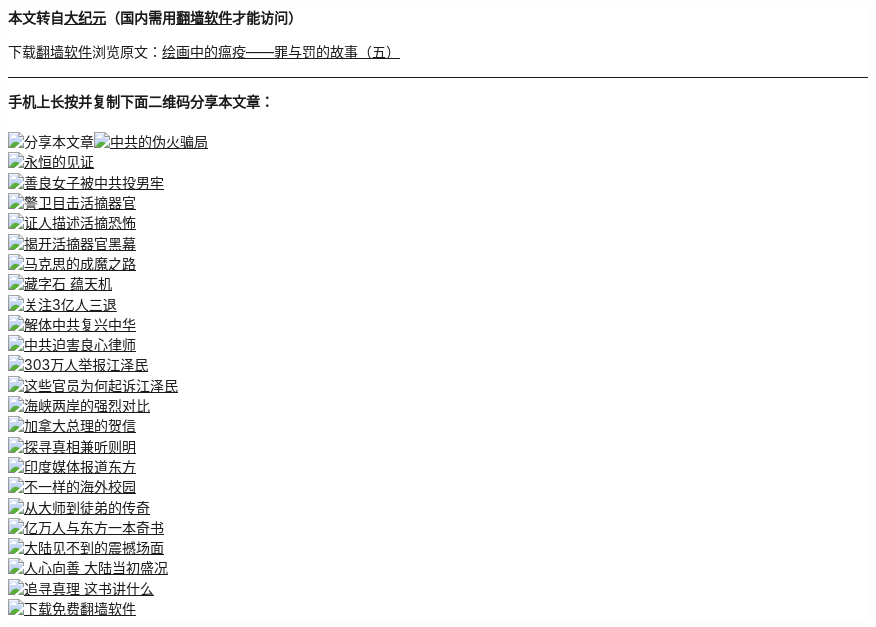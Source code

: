 <strong>本文转自<a href="https://www.epochtimes.com">大纪元</a>（国内需用<a href="https://github.com/bannedbook/fanqiang/wiki">翻墙软件</a>才能访问）</strong><p>下载<a href="https://github.com/bannedbook/fanqiang/wiki">翻墙软件</a>浏览原文：<a href="https://www.epochtimes.com/gb/20/7/5/n12233871.htm">绘画中的瘟疫——罪与罚的故事（五）</a></p><hr>

<strong>手机上长按并复制下面二维码分享本文章：</strong><br><br><img src="http://fo04.szzdcdn.tv/v.php?action=qrcode&url=/gb/20/7/5/n12233871.md%231" title="分享本文章"></td><td VALIGN=TOP><a href="/gb/16/1/21/n4622075.md?dfh#1" target="_blank"><img src="https://raw.githubusercontent.com/tvywxb329/djy/master/gb/300/wei-f1.jpg" title="中共的伪火骗局"  alt="中共的伪火骗局"></a><br><a href="https://github.com/tvywxb329/www/blob/master/README.md?dfh#9" target="_blank"><img src="https://raw.githubusercontent.com/tvywxb329/djy/master/gb/300/yong-h.jpg" title="永恒的见证"  alt="永恒的见证"></a><br><a href="/gb/13/9/29/n3974789.md?dfh#1" target="_blank"><img src="https://raw.githubusercontent.com/tvywxb329/djy/master/gb/300/shang-lnz.jpg" title="善良女子被中共投男牢"  alt="善良女子被中共投男牢"></a><br><a href="/gb/16/3/16/n4663449.md?dfh#1" target="_blank"><img src="https://raw.githubusercontent.com/tvywxb329/djy/master/gb/300/huo-z3.jpg" title="警卫目击活摘器官"  alt="警卫目击活摘器官"></a><br><a href="/gb/16/8/7/n8177641.md?dfh#1" target="_blank"><img src="https://raw.githubusercontent.com/tvywxb329/djy/master/gb/300/huo-z4.jpg" title="证人描述活摘恐怖"  alt="证人描述活摘恐怖"></a><br><a href="/gb/10/4/19/n2881569.md?dfh#1" target="_blank"><img src="https://raw.githubusercontent.com/tvywxb329/djy/master/gb/300/huo-z1.jpg" title="揭开活摘器官黑幕"  alt="揭开活摘器官黑幕"></a><br><a href="/gb/10/11/7/n3077476.md?dfh#1" target="_blank"><img src="https://raw.githubusercontent.com/tvywxb329/djy/master/gb/300/ma-ks.jpg" title="马克思的成魔之路"  alt="马克思的成魔之路"></a><br><a href="/gb/14/6/9/n4173977.md?dfh#1" target="_blank"><img src="https://raw.githubusercontent.com/tvywxb329/djy/master/gb/300/chang-zs.jpg" title="藏字石 蕴天机"  alt="藏字石 蕴天机"></a><br><a href="/gb/18/5/10/n10381511.md?dfh#1" target="_blank"><img src="https://raw.githubusercontent.com/tvywxb329/djy/master/gb/300/st1.jpg" title="关注3亿人三退"  alt="关注3亿人三退"></a><br><a href="/gb/18/3/21/n10237682.md?dfh#1" target="_blank"><img src="https://raw.githubusercontent.com/tvywxb329/djy/master/gb/300/jie-t.jpg" title="解体中共复兴中华"  alt="解体中共复兴中华"></a><br><a href="/gb/9/2/9/n2422991.md?dfh#1" target="_blank"><img src="https://raw.githubusercontent.com/tvywxb329/djy/master/gb/300/gao-zs.jpg" title="中共迫害良心律师"  alt="中共迫害良心律师"></a><br><a href="/gb/18/12/9/n10900044.md?dfh#1" target="_blank"><img src="https://raw.githubusercontent.com/tvywxb329/djy/master/gb/300/sj1.jpg" title="303万人举报江泽民"  alt="303万人举报江泽民"></a><br><a href="/gb/18/8/28/n10672014.md?dfh#1" target="_blank"><img src="https://raw.githubusercontent.com/tvywxb329/djy/master/gb/300/sj2.jpg" title="这些官员为何起诉江泽民"  alt="这些官员为何起诉江泽民"></a><br><a href="/gb/8/12/18/n2367165.md?dfh#1" target="_blank"><img src="https://raw.githubusercontent.com/tvywxb329/djy/master/gb/300/liangan.jpg" title="海峡两岸的强烈对比"  alt="海峡两岸的强烈对比"></a><br><a href="/gb/15/12/10/n4593139.md?dfh#1" target="_blank"><img src="https://raw.githubusercontent.com/tvywxb329/djy/master/gb/300/jia-ndzl.jpg" title="加拿大总理的贺信"  alt="加拿大总理的贺信"></a><br><a href="/gb/11/6/17/n3289382.md?dfh#1" target="_blank"><img src="https://raw.githubusercontent.com/tvywxb329/djy/master/gb/300/xiao-wd.jpg" title="探寻真相兼听则明"  alt="探寻真相兼听则明"></a><br><a href="/gb/18/10/27/n10812623.md?dfh#1" target="_blank"><img src="https://raw.githubusercontent.com/tvywxb329/djy/master/gb/300/yindu.jpg" title="印度媒体报道东方"  alt="印度媒体报道东方"></a><br><a href="/gb/18/6/9/n10469652.md?dfh#1" target="_blank"><img src="https://raw.githubusercontent.com/tvywxb329/djy/master/gb/300/xie-j.jpg" title="不一样的海外校园"  alt="不一样的海外校园"></a><br><a href="/gb/7/4/5/n1669415.md?dfh#1" target="_blank"><img src="https://raw.githubusercontent.com/tvywxb329/djy/master/gb/300/li-up.jpg" title="从大师到徒弟的传奇"  alt="从大师到徒弟的传奇"></a><br><a href="/gb/17/5/26/n9191512.md?dfh#1" target="_blank"><img src="https://raw.githubusercontent.com/tvywxb329/djy/master/gb/300/zfl2.jpg" title="亿万人与东方一本奇书"  alt="亿万人与东方一本奇书"></a><br><a href="/gb/13/11/27/n4020290.md?dfh#1" target="_blank"><img src="https://raw.githubusercontent.com/tvywxb329/djy/master/gb/300/zhen-h.jpg" title="大陆见不到的震撼场面"  alt="大陆见不到的震撼场面"></a><br><a href="/gb/15/7/17/n4482910.md?dfh#1" target="_blank"><img src="https://raw.githubusercontent.com/tvywxb329/djy/master/gb/300/dalu-sk.jpg" title="人心向善 大陆当初盛况"  alt="人心向善 大陆当初盛况"></a><br><a href="/gb/19/1/5/n10955468.md?dfh#1" target="_blank"><img src="https://raw.githubusercontent.com/tvywxb329/djy/master/gb/300/zfl1.jpg" title="追寻真理 这书讲什么"  alt="追寻真理 这书讲什么"></a><br><a href="https://github.com/bannedbook/fanqiang/wiki" target="_blank"><img src="https://raw.githubusercontent.com/tvywxb329/djy/master/gb/300/fq1.jpg" title="下载免费翻墙软件"  alt="下载免费翻墙软件"></a><br></td></tr></table>